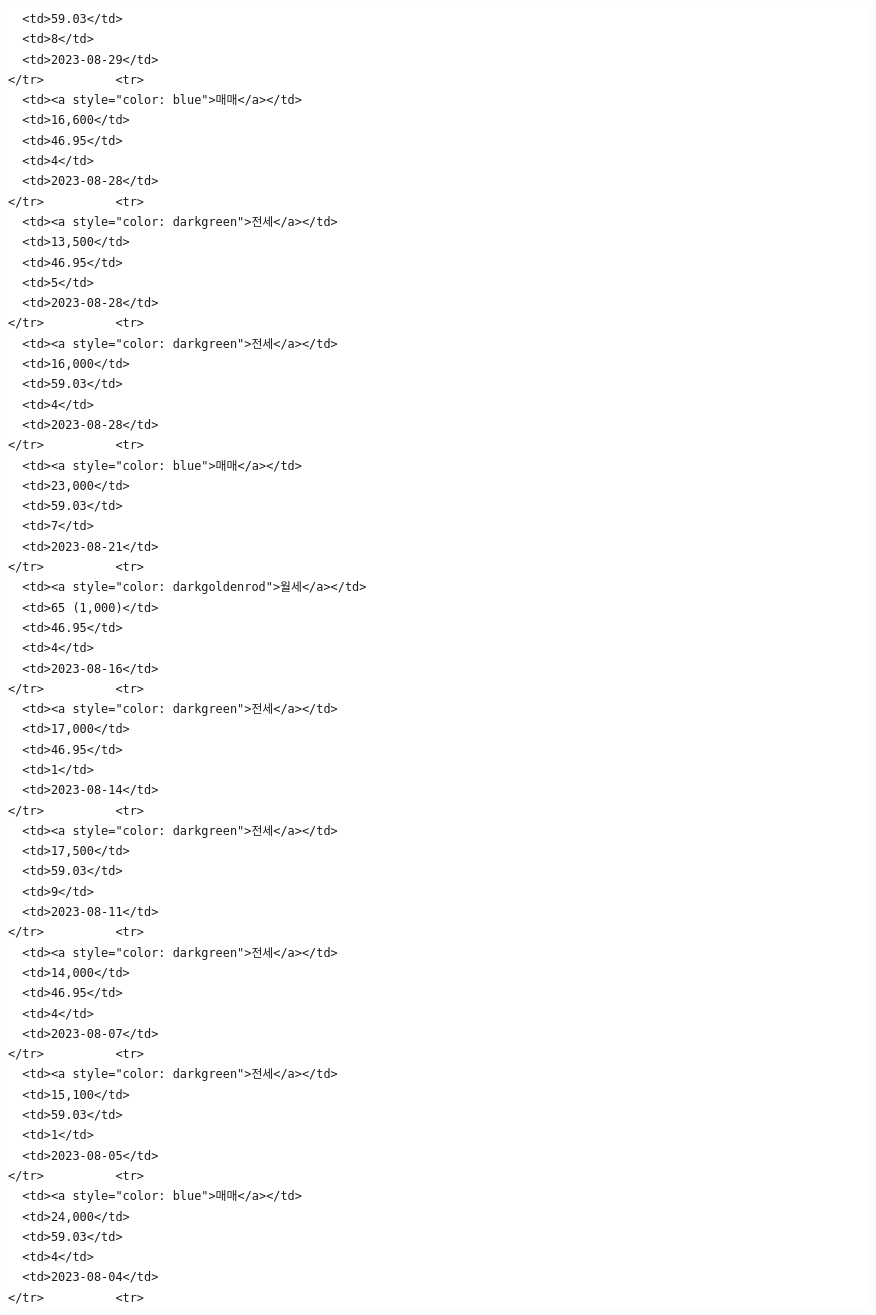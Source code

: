       <td>59.03</td>
      <td>8</td>
      <td>2023-08-29</td>
    </tr>          <tr>
      <td><a style="color: blue">매매</a></td>
      <td>16,600</td>
      <td>46.95</td>
      <td>4</td>
      <td>2023-08-28</td>
    </tr>          <tr>
      <td><a style="color: darkgreen">전세</a></td>
      <td>13,500</td>
      <td>46.95</td>
      <td>5</td>
      <td>2023-08-28</td>
    </tr>          <tr>
      <td><a style="color: darkgreen">전세</a></td>
      <td>16,000</td>
      <td>59.03</td>
      <td>4</td>
      <td>2023-08-28</td>
    </tr>          <tr>
      <td><a style="color: blue">매매</a></td>
      <td>23,000</td>
      <td>59.03</td>
      <td>7</td>
      <td>2023-08-21</td>
    </tr>          <tr>
      <td><a style="color: darkgoldenrod">월세</a></td>
      <td>65 (1,000)</td>
      <td>46.95</td>
      <td>4</td>
      <td>2023-08-16</td>
    </tr>          <tr>
      <td><a style="color: darkgreen">전세</a></td>
      <td>17,000</td>
      <td>46.95</td>
      <td>1</td>
      <td>2023-08-14</td>
    </tr>          <tr>
      <td><a style="color: darkgreen">전세</a></td>
      <td>17,500</td>
      <td>59.03</td>
      <td>9</td>
      <td>2023-08-11</td>
    </tr>          <tr>
      <td><a style="color: darkgreen">전세</a></td>
      <td>14,000</td>
      <td>46.95</td>
      <td>4</td>
      <td>2023-08-07</td>
    </tr>          <tr>
      <td><a style="color: darkgreen">전세</a></td>
      <td>15,100</td>
      <td>59.03</td>
      <td>1</td>
      <td>2023-08-05</td>
    </tr>          <tr>
      <td><a style="color: blue">매매</a></td>
      <td>24,000</td>
      <td>59.03</td>
      <td>4</td>
      <td>2023-08-04</td>
    </tr>          <tr>